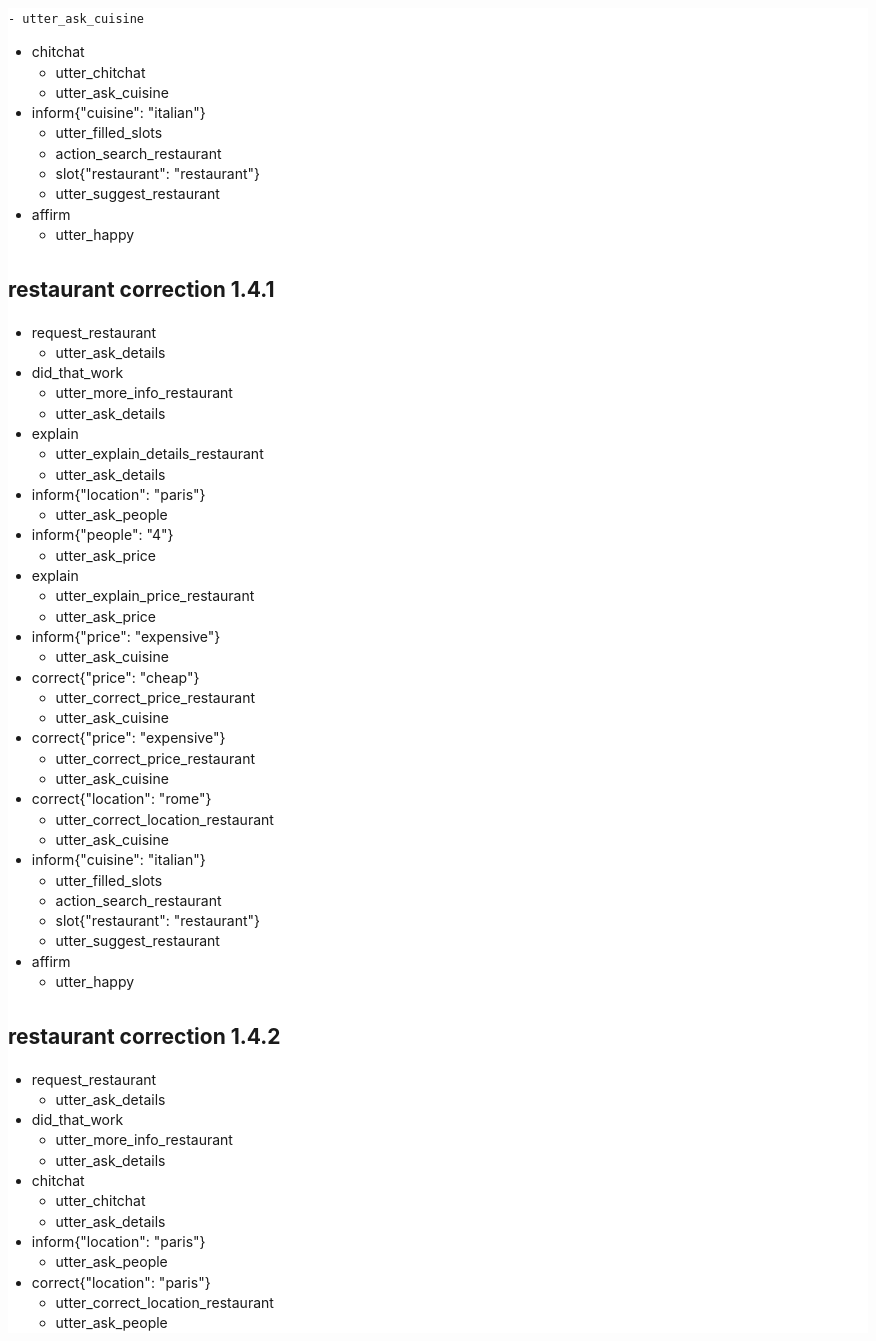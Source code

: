     - utter_ask_cuisine
* chitchat
    - utter_chitchat
    - utter_ask_cuisine
* inform{"cuisine": "italian"}
    - utter_filled_slots
    - action_search_restaurant
    - slot{"restaurant": "restaurant"}
    - utter_suggest_restaurant
* affirm
    - utter_happy


## restaurant correction 1.4.1
* request_restaurant
    - utter_ask_details
* did_that_work
    - utter_more_info_restaurant
    - utter_ask_details
* explain
    - utter_explain_details_restaurant
    - utter_ask_details
* inform{"location": "paris"}
    - utter_ask_people
* inform{"people": "4"}
    - utter_ask_price
* explain
    - utter_explain_price_restaurant
    - utter_ask_price
* inform{"price": "expensive"}
    - utter_ask_cuisine
* correct{"price": "cheap"}
    - utter_correct_price_restaurant
    - utter_ask_cuisine
* correct{"price": "expensive"}
    - utter_correct_price_restaurant
    - utter_ask_cuisine
* correct{"location": "rome"}
    - utter_correct_location_restaurant
    - utter_ask_cuisine
* inform{"cuisine": "italian"}
    - utter_filled_slots
    - action_search_restaurant
    - slot{"restaurant": "restaurant"}
    - utter_suggest_restaurant
* affirm
    - utter_happy


## restaurant correction 1.4.2
* request_restaurant
    - utter_ask_details
* did_that_work
    - utter_more_info_restaurant
    - utter_ask_details
* chitchat
    - utter_chitchat
    - utter_ask_details
* inform{"location": "paris"}
    - utter_ask_people
* correct{"location": "paris"}
    - utter_correct_location_restaurant
    - utter_ask_people